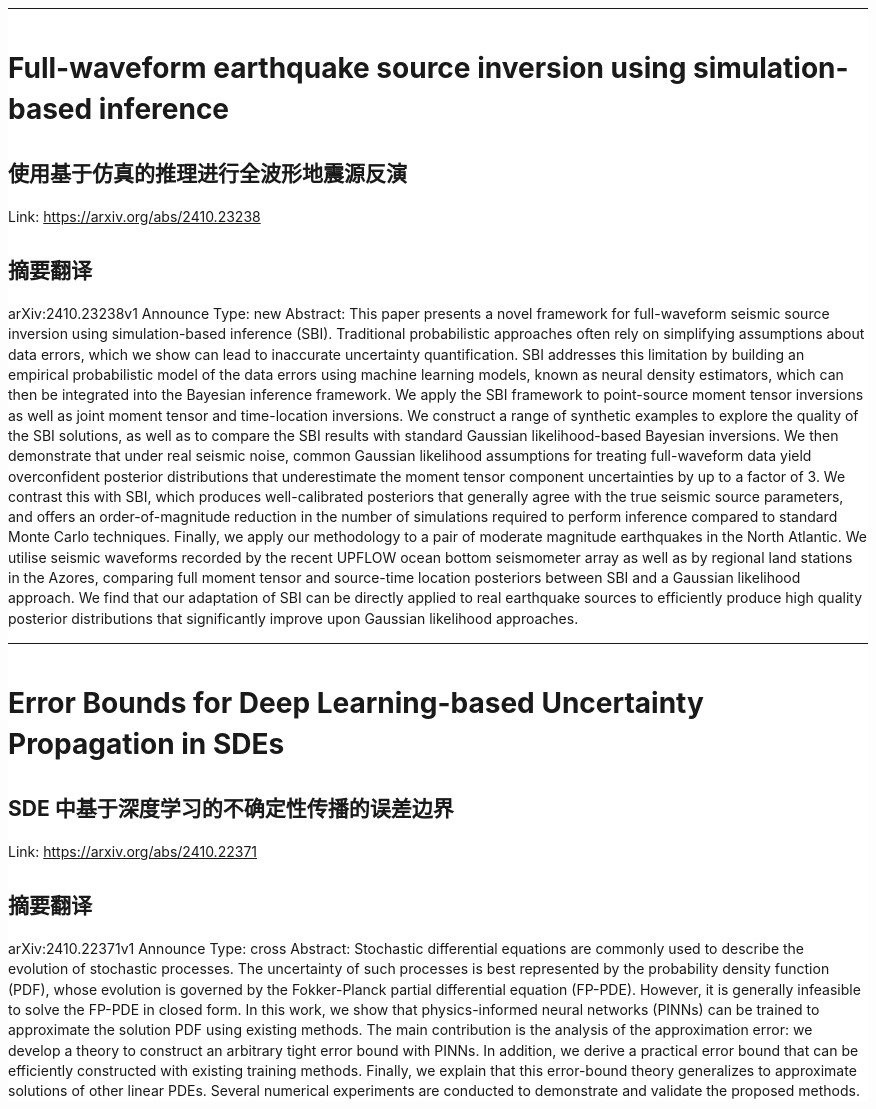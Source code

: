 
---
# Full-waveform earthquake source inversion using simulation-based inference

## 使用基于仿真的推理进行全波形地震源反演

Link: https://arxiv.org/abs/2410.23238

## 摘要翻译
arXiv:2410.23238v1 Announce Type: new 
Abstract: This paper presents a novel framework for full-waveform seismic source inversion using simulation-based inference (SBI). Traditional probabilistic approaches often rely on simplifying assumptions about data errors, which we show can lead to inaccurate uncertainty quantification. SBI addresses this limitation by building an empirical probabilistic model of the data errors using machine learning models, known as neural density estimators, which can then be integrated into the Bayesian inference framework. We apply the SBI framework to point-source moment tensor inversions as well as joint moment tensor and time-location inversions. We construct a range of synthetic examples to explore the quality of the SBI solutions, as well as to compare the SBI results with standard Gaussian likelihood-based Bayesian inversions. We then demonstrate that under real seismic noise, common Gaussian likelihood assumptions for treating full-waveform data yield overconfident posterior distributions that underestimate the moment tensor component uncertainties by up to a factor of 3. We contrast this with SBI, which produces well-calibrated posteriors that generally agree with the true seismic source parameters, and offers an order-of-magnitude reduction in the number of simulations required to perform inference compared to standard Monte Carlo techniques. Finally, we apply our methodology to a pair of moderate magnitude earthquakes in the North Atlantic. We utilise seismic waveforms recorded by the recent UPFLOW ocean bottom seismometer array as well as by regional land stations in the Azores, comparing full moment tensor and source-time location posteriors between SBI and a Gaussian likelihood approach. We find that our adaptation of SBI can be directly applied to real earthquake sources to efficiently produce high quality posterior distributions that significantly improve upon Gaussian likelihood approaches.


---
# Error Bounds for Deep Learning-based Uncertainty Propagation in SDEs

## SDE 中基于深度学习的不确定性传播的误差边界

Link: https://arxiv.org/abs/2410.22371

## 摘要翻译
arXiv:2410.22371v1 Announce Type: cross 
Abstract: Stochastic differential equations are commonly used to describe the evolution of stochastic processes. The uncertainty of such processes is best represented by the probability density function (PDF), whose evolution is governed by the Fokker-Planck partial differential equation (FP-PDE). However, it is generally infeasible to solve the FP-PDE in closed form. In this work, we show that physics-informed neural networks (PINNs) can be trained to approximate the solution PDF using existing methods. The main contribution is the analysis of the approximation error: we develop a theory to construct an arbitrary tight error bound with PINNs. In addition, we derive a practical error bound that can be efficiently constructed with existing training methods. Finally, we explain that this error-bound theory generalizes to approximate solutions of other linear PDEs. Several numerical experiments are conducted to demonstrate and validate the proposed methods.
